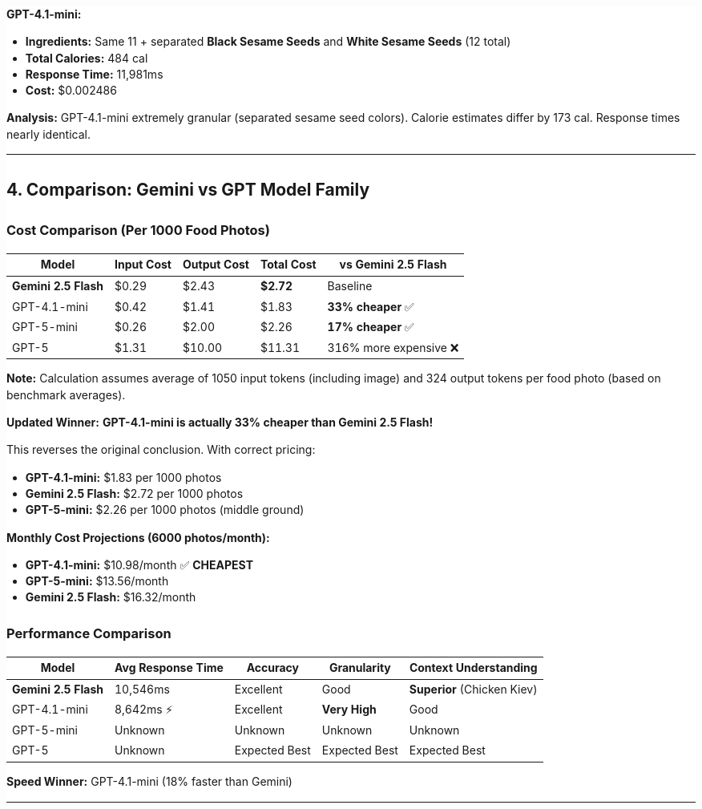**GPT-4.1-mini:**
- **Ingredients:** Same 11 + separated **Black Sesame Seeds** and **White Sesame Seeds** (12 total)
- **Total Calories:** 484 cal
- **Response Time:** 11,981ms
- **Cost:** $0.002486

**Analysis:** GPT-4.1-mini extremely granular (separated sesame seed colors). Calorie estimates differ by 173 cal. Response times nearly identical.

---

## 4. Comparison: Gemini vs GPT Model Family

### Cost Comparison (Per 1000 Food Photos)

| Model | Input Cost | Output Cost | Total Cost | vs Gemini 2.5 Flash |
|-------|------------|-------------|------------|---------------------|
| **Gemini 2.5 Flash** | $0.29 | $2.43 | **$2.72** | Baseline |
| GPT-4.1-mini | $0.42 | $1.41 | $1.83 | **33% cheaper** ✅ |
| GPT-5-mini | $0.26 | $2.00 | $2.26 | **17% cheaper** ✅ |
| GPT-5 | $1.31 | $10.00 | $11.31 | 316% more expensive ❌ |

**Note:** Calculation assumes average of 1050 input tokens (including image) and 324 output tokens per food photo (based on benchmark averages).

**Updated Winner:** **GPT-4.1-mini is actually 33% cheaper than Gemini 2.5 Flash!**

This reverses the original conclusion. With correct pricing:
- **GPT-4.1-mini:** $1.83 per 1000 photos
- **Gemini 2.5 Flash:** $2.72 per 1000 photos
- **GPT-5-mini:** $2.26 per 1000 photos (middle ground)

**Monthly Cost Projections (6000 photos/month):**
- **GPT-4.1-mini:** $10.98/month ✅ **CHEAPEST**
- **GPT-5-mini:** $13.56/month
- **Gemini 2.5 Flash:** $16.32/month

### Performance Comparison

| Model | Avg Response Time | Accuracy | Granularity | Context Understanding |
|-------|-------------------|----------|-------------|-----------------------|
| **Gemini 2.5 Flash** | 10,546ms | Excellent | Good | **Superior** (Chicken Kiev) |
| GPT-4.1-mini | 8,642ms ⚡ | Excellent | **Very High** | Good |
| GPT-5-mini | Unknown | Unknown | Unknown | Unknown |
| GPT-5 | Unknown | Expected Best | Expected Best | Expected Best |

**Speed Winner:** GPT-4.1-mini (18% faster than Gemini)

---
